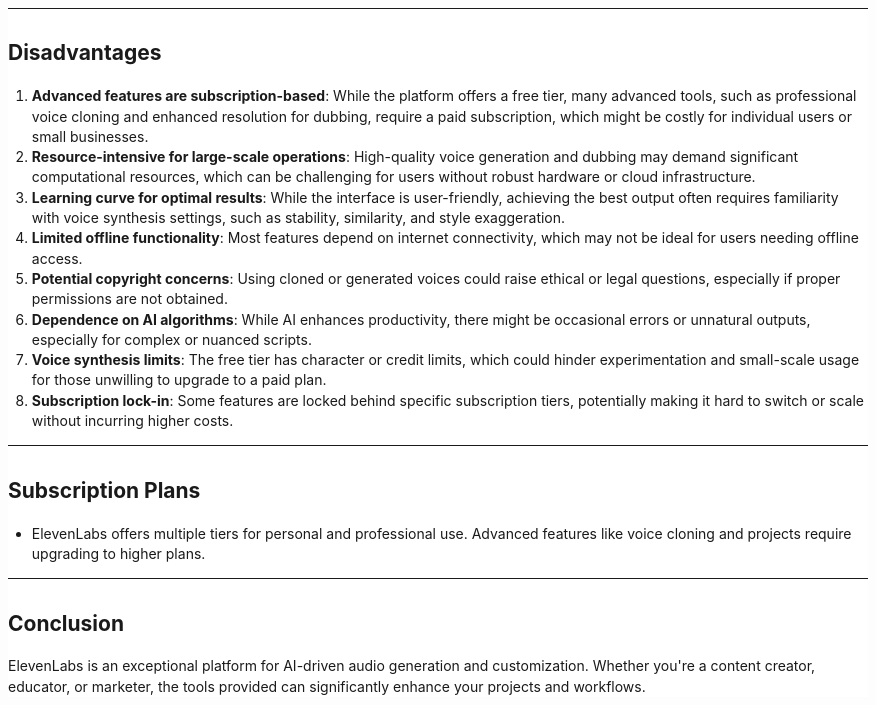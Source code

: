 
---

## **Disadvantages**
1. **Advanced features are subscription-based**: While the platform offers a free tier, many advanced tools, such as professional voice cloning and enhanced resolution for dubbing, require a paid subscription, which might be costly for individual users or small businesses.
2. **Resource-intensive for large-scale operations**: High-quality voice generation and dubbing may demand significant computational resources, which can be challenging for users without robust hardware or cloud infrastructure.
3. **Learning curve for optimal results**: While the interface is user-friendly, achieving the best output often requires familiarity with voice synthesis settings, such as stability, similarity, and style exaggeration.
4. **Limited offline functionality**: Most features depend on internet connectivity, which may not be ideal for users needing offline access.
5. **Potential copyright concerns**: Using cloned or generated voices could raise ethical or legal questions, especially if proper permissions are not obtained.
6. **Dependence on AI algorithms**: While AI enhances productivity, there might be occasional errors or unnatural outputs, especially for complex or nuanced scripts.
7. **Voice synthesis limits**: The free tier has character or credit limits, which could hinder experimentation and small-scale usage for those unwilling to upgrade to a paid plan.
8. **Subscription lock-in**: Some features are locked behind specific subscription tiers, potentially making it hard to switch or scale without incurring higher costs.

---
## **Subscription Plans**
- ElevenLabs offers multiple tiers for personal and professional use. Advanced features like voice cloning and projects require upgrading to higher plans.

---

## **Conclusion**
ElevenLabs is an exceptional platform for AI-driven audio generation and customization. Whether you're a content creator, educator, or marketer, the tools provided can significantly enhance your projects and workflows.

